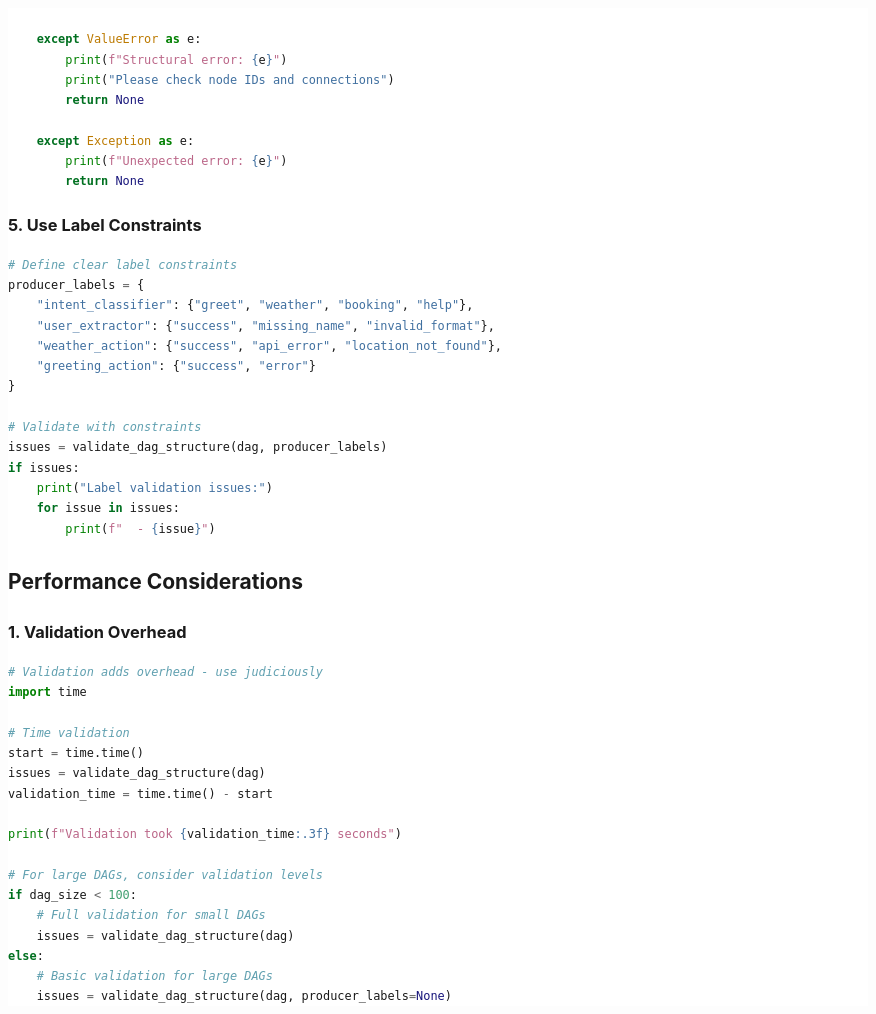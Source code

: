 ```python

    except ValueError as e:
        print(f"Structural error: {e}")
        print("Please check node IDs and connections")
        return None

    except Exception as e:
        print(f"Unexpected error: {e}")
        return None
```

### 5. Use Label Constraints

```python
# Define clear label constraints
producer_labels = {
    "intent_classifier": {"greet", "weather", "booking", "help"},
    "user_extractor": {"success", "missing_name", "invalid_format"},
    "weather_action": {"success", "api_error", "location_not_found"},
    "greeting_action": {"success", "error"}
}

# Validate with constraints
issues = validate_dag_structure(dag, producer_labels)
if issues:
    print("Label validation issues:")
    for issue in issues:
        print(f"  - {issue}")
```

## Performance Considerations

### 1. Validation Overhead

```python
# Validation adds overhead - use judiciously
import time

# Time validation
start = time.time()
issues = validate_dag_structure(dag)
validation_time = time.time() - start

print(f"Validation took {validation_time:.3f} seconds")

# For large DAGs, consider validation levels
if dag_size < 100:
    # Full validation for small DAGs
    issues = validate_dag_structure(dag)
else:
    # Basic validation for large DAGs
    issues = validate_dag_structure(dag, producer_labels=None)
```

